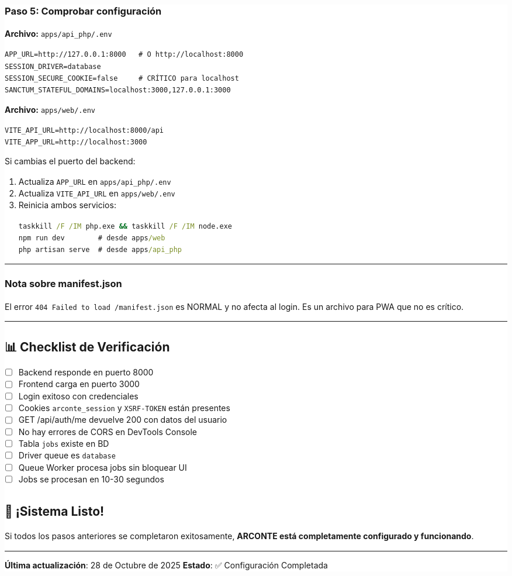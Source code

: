 ### Paso 5: Comprobar configuración

**Archivo:** `apps/api_php/.env`
```
APP_URL=http://127.0.0.1:8000   # O http://localhost:8000
SESSION_DRIVER=database
SESSION_SECURE_COOKIE=false     # CRÍTICO para localhost
SANCTUM_STATEFUL_DOMAINS=localhost:3000,127.0.0.1:3000
```

**Archivo:** `apps/web/.env`
```
VITE_API_URL=http://localhost:8000/api
VITE_APP_URL=http://localhost:3000
```

Si cambias el puerto del backend:
1. Actualiza `APP_URL` en `apps/api_php/.env`
2. Actualiza `VITE_API_URL` en `apps/web/.env`
3. Reinicia ambos servicios:
   ```cmd
   taskkill /F /IM php.exe && taskkill /F /IM node.exe
   npm run dev        # desde apps/web
   php artisan serve  # desde apps/api_php
   ```

---

### Nota sobre manifest.json

El error `404 Failed to load /manifest.json` es NORMAL y no afecta al login. Es un archivo para PWA que no es crítico.

---

## 📊 Checklist de Verificación

- [ ] Backend responde en puerto 8000
- [ ] Frontend carga en puerto 3000
- [ ] Login exitoso con credenciales
- [ ] Cookies `arconte_session` y `XSRF-TOKEN` están presentes
- [ ] GET /api/auth/me devuelve 200 con datos del usuario
- [ ] No hay errores de CORS en DevTools Console
- [ ] Tabla `jobs` existe en BD
- [ ] Driver queue es `database`
- [ ] Queue Worker procesa jobs sin bloquear UI
- [ ] Jobs se procesan en 10-30 segundos

## 🎉 ¡Sistema Listo!

Si todos los pasos anteriores se completaron exitosamente, **ARCONTE está completamente configurado y funcionando**.

---

**Última actualización**: 28 de Octubre de 2025
**Estado**: ✅ Configuración Completada
